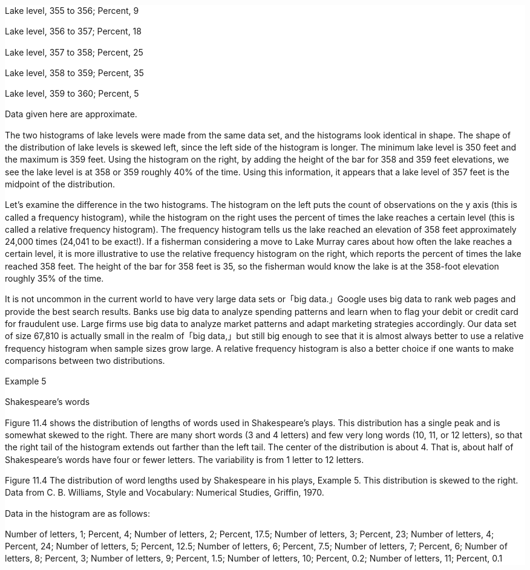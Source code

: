 Lake level, 355 to 356; Percent, 9

Lake level, 356 to 357; Percent, 18

Lake level, 357 to 358; Percent, 25

Lake level, 358 to 359; Percent, 35

Lake level, 359 to 360; Percent, 5

Data given here are approximate.

The two histograms of lake levels were made from the same data set, and the histograms look identical in shape. The shape of the distribution of lake levels is skewed left, since the left side of the histogram is longer. The minimum lake level is 350 feet and the maximum is 359 feet. Using the histogram on the right, by adding the height of the bar for 358 and 359 feet elevations, we see the lake level is at 358 or 359 roughly 40% of the time. Using this information, it appears that a lake level of 357 feet is the midpoint of the distribution.

Let’s examine the difference in the two histograms. The histogram on the left puts the count of observations on the y axis (this is called a frequency histogram), while the histogram on the right uses the percent of times the lake reaches a certain level (this is called a relative frequency histogram). The frequency histogram tells us the lake reached an elevation of 358 feet approximately 24,000 times (24,041 to be exact!). If a fisherman considering a move to Lake Murray cares about how often the lake reaches a certain level, it is more illustrative to use the relative frequency histogram on the right, which reports the percent of times the lake reached 358 feet. The height of the bar for 358 feet is 35, so the fisherman would know the lake is at the 358-foot elevation roughly 35% of the time.

It is not uncommon in the current world to have very large data sets or「big data.」Google uses big data to rank web pages and provide the best search results. Banks use big data to analyze spending patterns and learn when to flag your debit or credit card for fraudulent use. Large firms use big data to analyze market patterns and adapt marketing strategies accordingly. Our data set of size 67,810 is actually small in the realm of「big data,」but still big enough to see that it is almost always better to use a relative frequency histogram when sample sizes grow large. A relative frequency histogram is also a better choice if one wants to make comparisons between two distributions.

Example 5

Shakespeare’s words

Figure 11.4 shows the distribution of lengths of words used in Shakespeare’s plays. This distribution has a single peak and is somewhat skewed to the right. There are many short words (3 and 4 letters) and few very long words (10, 11, or 12 letters), so that the right tail of the histogram extends out farther than the left tail. The center of the distribution is about 4. That is, about half of Shakespeare’s words have four or fewer letters. The variability is from 1 letter to 12 letters.

Figure 11.4 The distribution of word lengths used by Shakespeare in his plays, Example 5. This distribution is skewed to the right. Data from C. B. Williams, Style and Vocabulary: Numerical Studies, Griffin, 1970.

Data in the histogram are as follows:

Number of letters, 1; Percent, 4; Number of letters, 2; Percent, 17.5; Number of letters, 3; Percent, 23; Number of letters, 4; Percent, 24; Number of letters, 5; Percent, 12.5; Number of letters, 6; Percent, 7.5; Number of letters, 7; Percent, 6; Number of letters, 8; Percent, 3; Number of letters, 9; Percent, 1.5; Number of letters, 10; Percent, 0.2; Number of letters, 11; Percent, 0.1
